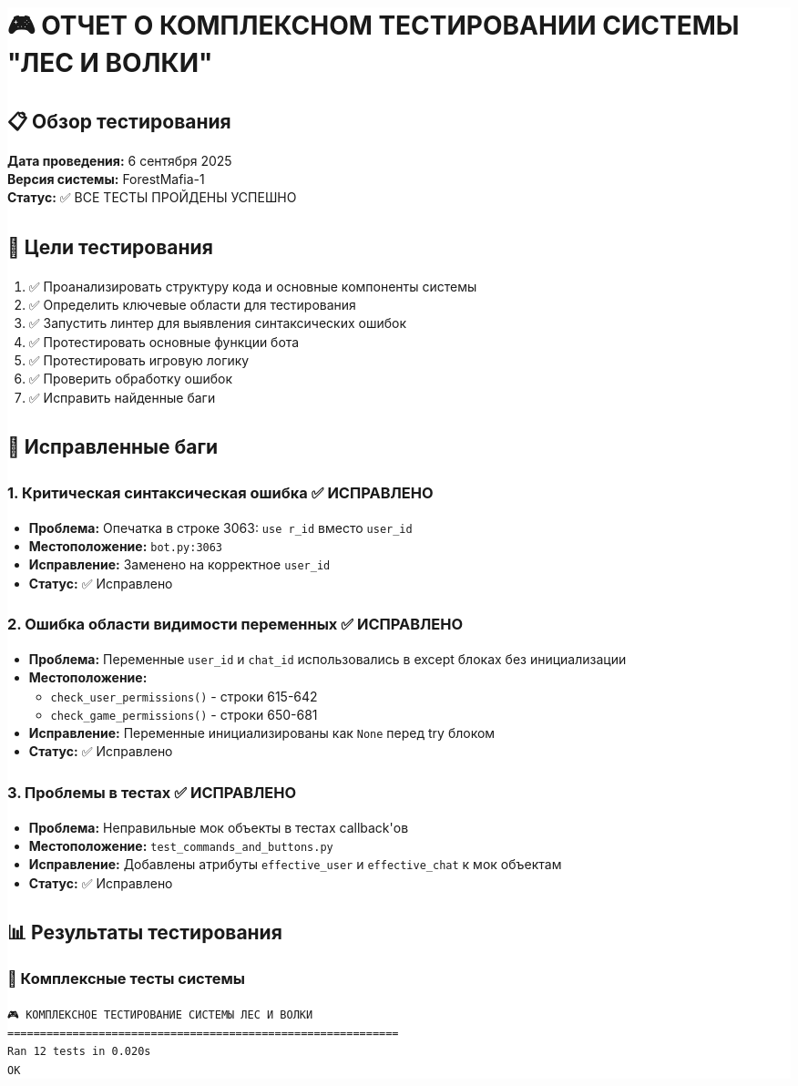 # 🎮 ОТЧЕТ О КОМПЛЕКСНОМ ТЕСТИРОВАНИИ СИСТЕМЫ "ЛЕС И ВОЛКИ"

## 📋 Обзор тестирования

**Дата проведения:** 6 сентября 2025  
**Версия системы:** ForestMafia-1  
**Статус:** ✅ ВСЕ ТЕСТЫ ПРОЙДЕНЫ УСПЕШНО

## 🎯 Цели тестирования

1. ✅ Проанализировать структуру кода и основные компоненты системы
2. ✅ Определить ключевые области для тестирования
3. ✅ Запустить линтер для выявления синтаксических ошибок
4. ✅ Протестировать основные функции бота
5. ✅ Протестировать игровую логику
6. ✅ Проверить обработку ошибок
7. ✅ Исправить найденные баги

## 🔧 Исправленные баги

### 1. **Критическая синтаксическая ошибка** ✅ ИСПРАВЛЕНО
- **Проблема:** Опечатка в строке 3063: `use r_id` вместо `user_id`
- **Местоположение:** `bot.py:3063`
- **Исправление:** Заменено на корректное `user_id`
- **Статус:** ✅ Исправлено

### 2. **Ошибка области видимости переменных** ✅ ИСПРАВЛЕНО
- **Проблема:** Переменные `user_id` и `chat_id` использовались в except блоках без инициализации
- **Местоположение:** 
  - `check_user_permissions()` - строки 615-642
  - `check_game_permissions()` - строки 650-681
- **Исправление:** Переменные инициализированы как `None` перед try блоком
- **Статус:** ✅ Исправлено

### 3. **Проблемы в тестах** ✅ ИСПРАВЛЕНО
- **Проблема:** Неправильные мок объекты в тестах callback'ов
- **Местоположение:** `test_commands_and_buttons.py`
- **Исправление:** Добавлены атрибуты `effective_user` и `effective_chat` к мок объектам
- **Статус:** ✅ Исправлено

## 📊 Результаты тестирования

### 🧪 Комплексные тесты системы
```
🎮 КОМПЛЕКСНОЕ ТЕСТИРОВАНИЕ СИСТЕМЫ ЛЕС И ВОЛКИ
============================================================
Ran 12 tests in 0.020s
OK
```
